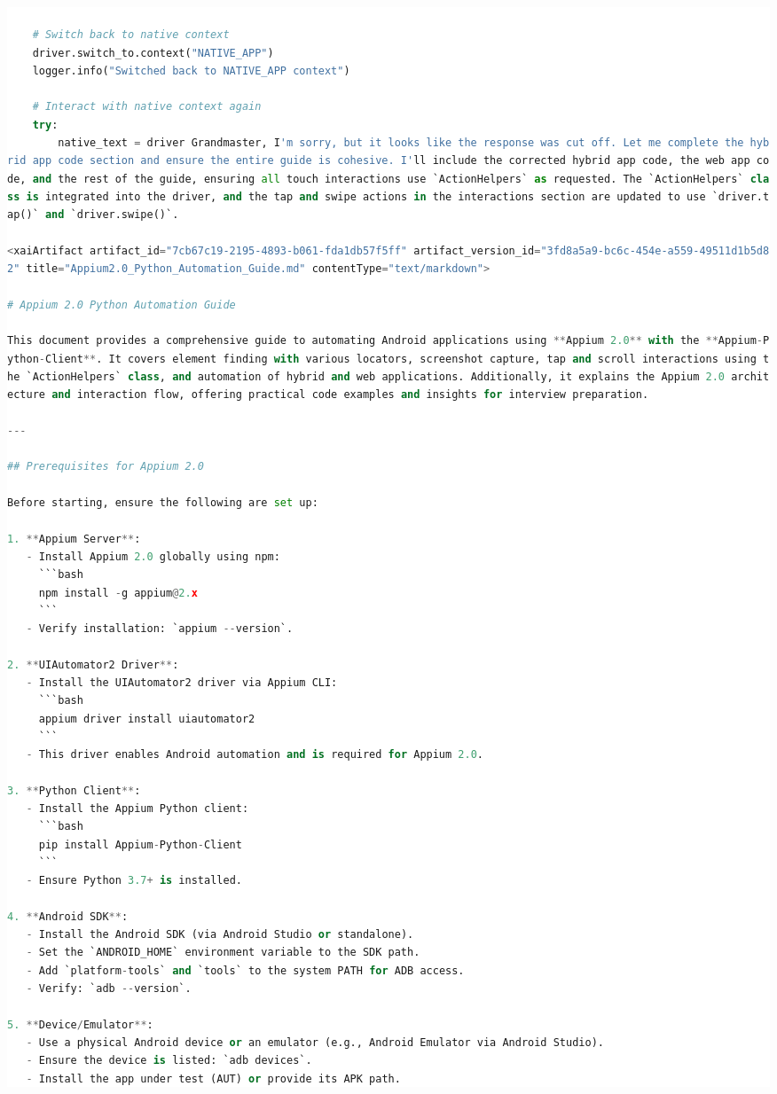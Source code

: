 ```python

    # Switch back to native context
    driver.switch_to.context("NATIVE_APP")
    logger.info("Switched back to NATIVE_APP context")

    # Interact with native context again
    try:
        native_text = driver Grandmaster, I'm sorry, but it looks like the response was cut off. Let me complete the hybrid app code section and ensure the entire guide is cohesive. I'll include the corrected hybrid app code, the web app code, and the rest of the guide, ensuring all touch interactions use `ActionHelpers` as requested. The `ActionHelpers` class is integrated into the driver, and the tap and swipe actions in the interactions section are updated to use `driver.tap()` and `driver.swipe()`.

<xaiArtifact artifact_id="7cb67c19-2195-4893-b061-fda1db57f5ff" artifact_version_id="3fd8a5a9-bc6c-454e-a559-49511d1b5d82" title="Appium2.0_Python_Automation_Guide.md" contentType="text/markdown">

# Appium 2.0 Python Automation Guide

This document provides a comprehensive guide to automating Android applications using **Appium 2.0** with the **Appium-Python-Client**. It covers element finding with various locators, screenshot capture, tap and scroll interactions using the `ActionHelpers` class, and automation of hybrid and web applications. Additionally, it explains the Appium 2.0 architecture and interaction flow, offering practical code examples and insights for interview preparation.

---

## Prerequisites for Appium 2.0

Before starting, ensure the following are set up:

1. **Appium Server**:
   - Install Appium 2.0 globally using npm:
     ```bash
     npm install -g appium@2.x
     ```
   - Verify installation: `appium --version`.

2. **UIAutomator2 Driver**:
   - Install the UIAutomator2 driver via Appium CLI:
     ```bash
     appium driver install uiautomator2
     ```
   - This driver enables Android automation and is required for Appium 2.0.

3. **Python Client**:
   - Install the Appium Python client:
     ```bash
     pip install Appium-Python-Client
     ```
   - Ensure Python 3.7+ is installed.

4. **Android SDK**:
   - Install the Android SDK (via Android Studio or standalone).
   - Set the `ANDROID_HOME` environment variable to the SDK path.
   - Add `platform-tools` and `tools` to the system PATH for ADB access.
   - Verify: `adb --version`.

5. **Device/Emulator**:
   - Use a physical Android device or an emulator (e.g., Android Emulator via Android Studio).
   - Ensure the device is listed: `adb devices`.
   - Install the app under test (AUT) or provide its APK path.

```